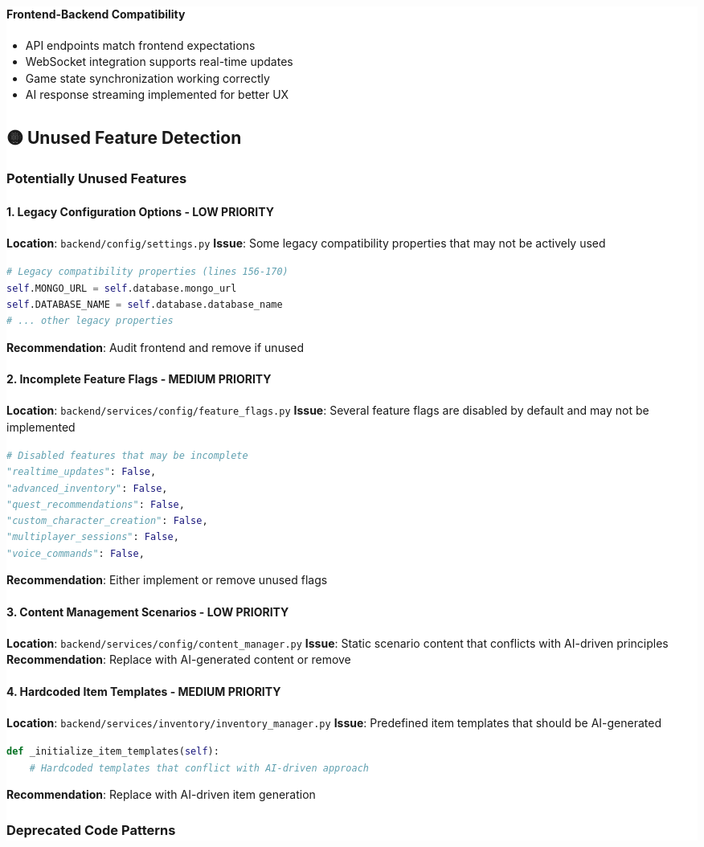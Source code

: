 #### Frontend-Backend Compatibility
- API endpoints match frontend expectations
- WebSocket integration supports real-time updates
- Game state synchronization working correctly
- AI response streaming implemented for better UX

## 🟡 Unused Feature Detection

### Potentially Unused Features

#### 1. **Legacy Configuration Options** - LOW PRIORITY
**Location**: `backend/config/settings.py`
**Issue**: Some legacy compatibility properties that may not be actively used
```python
# Legacy compatibility properties (lines 156-170)
self.MONGO_URL = self.database.mongo_url
self.DATABASE_NAME = self.database.database_name
# ... other legacy properties
```
**Recommendation**: Audit frontend and remove if unused

#### 2. **Incomplete Feature Flags** - MEDIUM PRIORITY
**Location**: `backend/services/config/feature_flags.py`
**Issue**: Several feature flags are disabled by default and may not be implemented
```python
# Disabled features that may be incomplete
"realtime_updates": False,
"advanced_inventory": False,
"quest_recommendations": False,
"custom_character_creation": False,
"multiplayer_sessions": False,
"voice_commands": False,
```
**Recommendation**: Either implement or remove unused flags

#### 3. **Content Management Scenarios** - LOW PRIORITY
**Location**: `backend/services/config/content_manager.py`
**Issue**: Static scenario content that conflicts with AI-driven principles
**Recommendation**: Replace with AI-generated content or remove

#### 4. **Hardcoded Item Templates** - MEDIUM PRIORITY
**Location**: `backend/services/inventory/inventory_manager.py`
**Issue**: Predefined item templates that should be AI-generated
```python
def _initialize_item_templates(self):
    # Hardcoded templates that conflict with AI-driven approach
```
**Recommendation**: Replace with AI-driven item generation

### Deprecated Code Patterns

